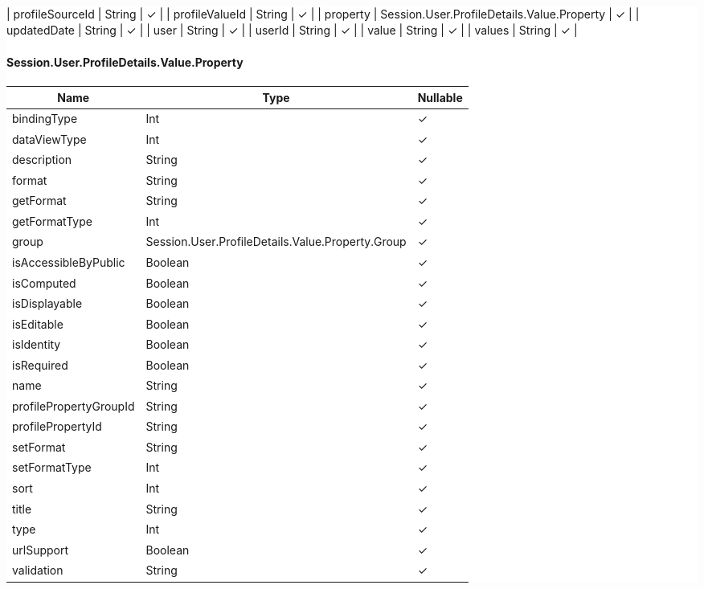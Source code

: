 | profileSourceId   | String                                     | &check;      |
| profileValueId    | String                                     | &check;      |
| property          | Session.User.ProfileDetails.Value.Property | &check;      |
| updatedDate       | String                                     | &check;      |
| user              | String                                     | &check;      |
| userId            | String                                     | &check;      |
| value             | String                                     | &check;      |
| values            | String                                     | &check;      |

#### Session.User.ProfileDetails.Value.Property
| **Name**               | **Type**                                         | **Nullable** |
| ---------------------- | ------------------------------------------------ | ------------ |
| bindingType            | Int                                              | &check;      |
| dataViewType           | Int                                              | &check;      |
| description            | String                                           | &check;      |
| format                 | String                                           | &check;      |
| getFormat              | String                                           | &check;      |
| getFormatType          | Int                                              | &check;      |
| group                  | Session.User.ProfileDetails.Value.Property.Group | &check;      |
| isAccessibleByPublic   | Boolean                                          | &check;      |
| isComputed             | Boolean                                          | &check;      |
| isDisplayable          | Boolean                                          | &check;      |
| isEditable             | Boolean                                          | &check;      |
| isIdentity             | Boolean                                          | &check;      |
| isRequired             | Boolean                                          | &check;      |
| name                   | String                                           | &check;      |
| profilePropertyGroupId | String                                           | &check;      |
| profilePropertyId      | String                                           | &check;      |
| setFormat              | String                                           | &check;      |
| setFormatType          | Int                                              | &check;      |
| sort                   | Int                                              | &check;      |
| title                  | String                                           | &check;      |
| type                   | Int                                              | &check;      |
| urlSupport             | Boolean                                          | &check;      |
| validation             | String                                           | &check;      |
